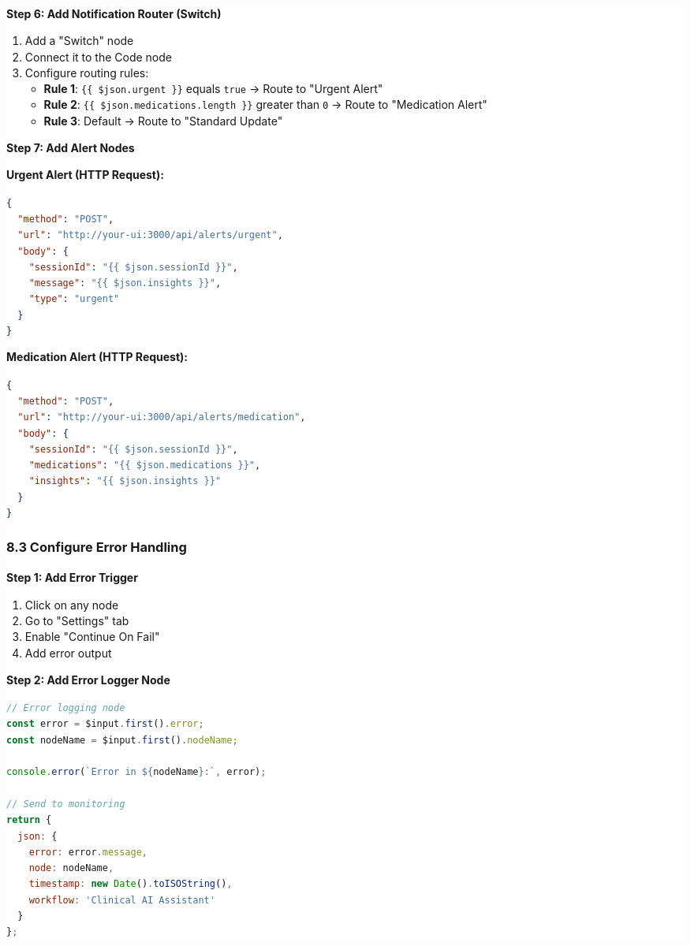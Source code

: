 **Step 6: Add Notification Router (Switch)**
1. Add a "Switch" node
2. Connect it to the Code node
3. Configure routing rules:
   - **Rule 1**: `{{ $json.urgent }}` equals `true` → Route to "Urgent Alert"
   - **Rule 2**: `{{ $json.medications.length }}` greater than `0` → Route to "Medication Alert"
   - **Rule 3**: Default → Route to "Standard Update"

**Step 7: Add Alert Nodes**

**Urgent Alert (HTTP Request):**
```json
{
  "method": "POST",
  "url": "http://your-ui:3000/api/alerts/urgent",
  "body": {
    "sessionId": "{{ $json.sessionId }}",
    "message": "{{ $json.insights }}",
    "type": "urgent"
  }
}
```

**Medication Alert (HTTP Request):**
```json
{
  "method": "POST", 
  "url": "http://your-ui:3000/api/alerts/medication",
  "body": {
    "sessionId": "{{ $json.sessionId }}",
    "medications": "{{ $json.medications }}",
    "insights": "{{ $json.insights }}"
  }
}
```

### 8.3 Configure Error Handling

**Step 1: Add Error Trigger**
1. Click on any node
2. Go to "Settings" tab
3. Enable "Continue On Fail"
4. Add error output

**Step 2: Add Error Logger Node**
```javascript
// Error logging node
const error = $input.first().error;
const nodeName = $input.first().nodeName;

console.error(`Error in ${nodeName}:`, error);

// Send to monitoring
return {
  json: {
    error: error.message,
    node: nodeName,
    timestamp: new Date().toISOString(),
    workflow: 'Clinical AI Assistant'
  }
};
```
